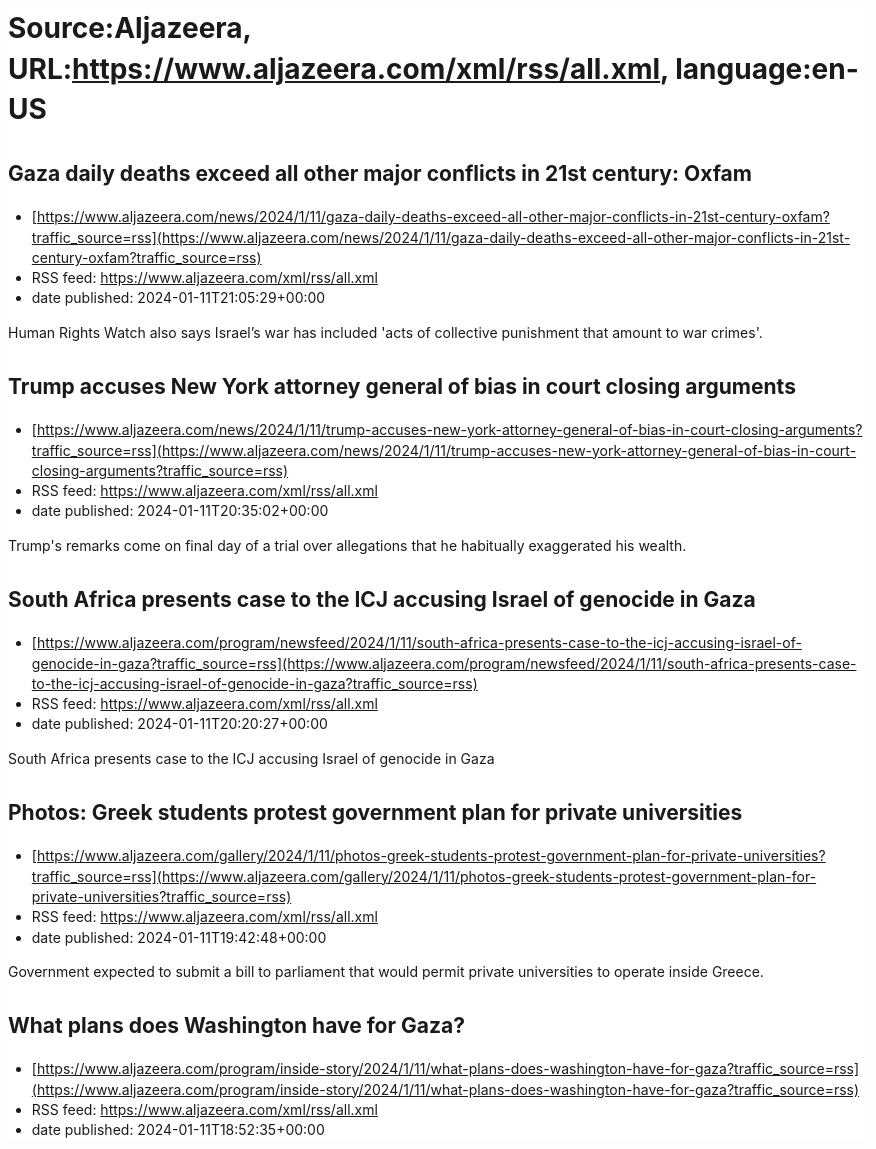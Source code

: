 # Source:Aljazeera, URL:https://www.aljazeera.com/xml/rss/all.xml, language:en-US

## Gaza daily deaths exceed all other major conflicts in 21st century: Oxfam
 - [https://www.aljazeera.com/news/2024/1/11/gaza-daily-deaths-exceed-all-other-major-conflicts-in-21st-century-oxfam?traffic_source=rss](https://www.aljazeera.com/news/2024/1/11/gaza-daily-deaths-exceed-all-other-major-conflicts-in-21st-century-oxfam?traffic_source=rss)
 - RSS feed: https://www.aljazeera.com/xml/rss/all.xml
 - date published: 2024-01-11T21:05:29+00:00

Human Rights Watch also says Israel’s war has included &#039;acts of collective punishment that amount to war crimes&#039;.

## Trump accuses New York attorney general of bias in court closing arguments
 - [https://www.aljazeera.com/news/2024/1/11/trump-accuses-new-york-attorney-general-of-bias-in-court-closing-arguments?traffic_source=rss](https://www.aljazeera.com/news/2024/1/11/trump-accuses-new-york-attorney-general-of-bias-in-court-closing-arguments?traffic_source=rss)
 - RSS feed: https://www.aljazeera.com/xml/rss/all.xml
 - date published: 2024-01-11T20:35:02+00:00

Trump&#039;s remarks come on final day of a trial over allegations that he habitually exaggerated his wealth.

## South Africa presents case to the ICJ accusing Israel of genocide in Gaza
 - [https://www.aljazeera.com/program/newsfeed/2024/1/11/south-africa-presents-case-to-the-icj-accusing-israel-of-genocide-in-gaza?traffic_source=rss](https://www.aljazeera.com/program/newsfeed/2024/1/11/south-africa-presents-case-to-the-icj-accusing-israel-of-genocide-in-gaza?traffic_source=rss)
 - RSS feed: https://www.aljazeera.com/xml/rss/all.xml
 - date published: 2024-01-11T20:20:27+00:00

South Africa presents case to the ICJ accusing Israel of genocide in Gaza

## Photos: Greek students protest government plan for private universities
 - [https://www.aljazeera.com/gallery/2024/1/11/photos-greek-students-protest-government-plan-for-private-universities?traffic_source=rss](https://www.aljazeera.com/gallery/2024/1/11/photos-greek-students-protest-government-plan-for-private-universities?traffic_source=rss)
 - RSS feed: https://www.aljazeera.com/xml/rss/all.xml
 - date published: 2024-01-11T19:42:48+00:00

Government expected to submit a bill to parliament that would permit private universities to operate inside Greece.

## What plans does Washington have for Gaza?
 - [https://www.aljazeera.com/program/inside-story/2024/1/11/what-plans-does-washington-have-for-gaza?traffic_source=rss](https://www.aljazeera.com/program/inside-story/2024/1/11/what-plans-does-washington-have-for-gaza?traffic_source=rss)
 - RSS feed: https://www.aljazeera.com/xml/rss/all.xml
 - date published: 2024-01-11T18:52:35+00:00
